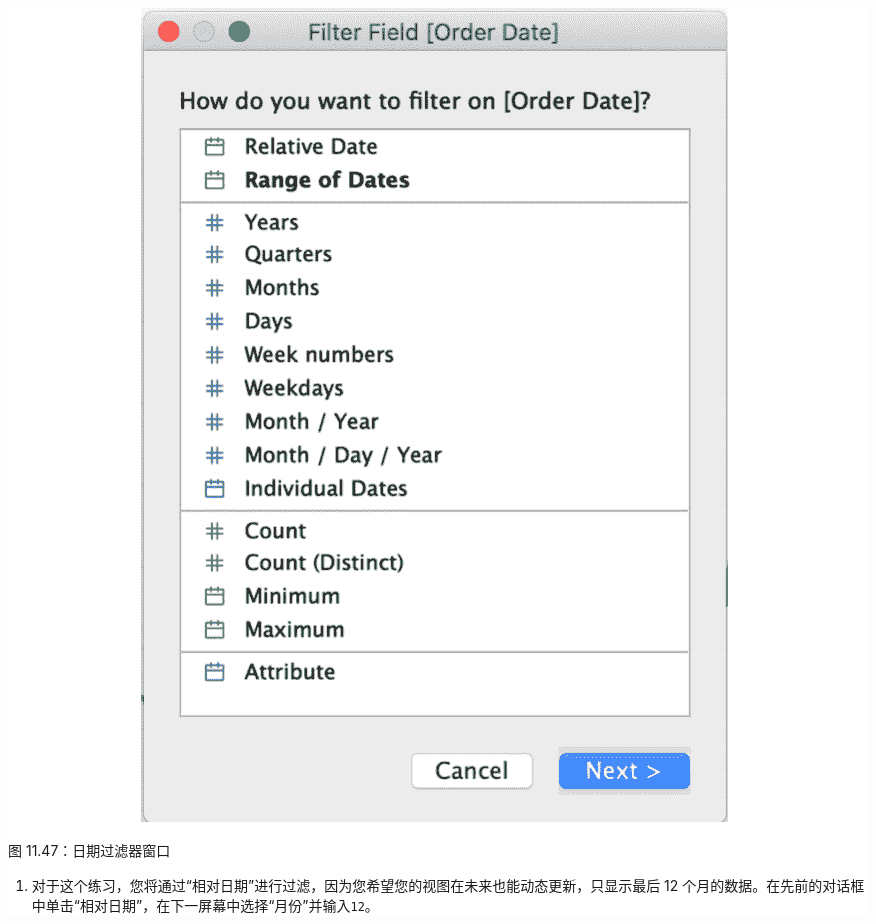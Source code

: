 ![图 11.47：日期过滤器窗口](img/B16342_11_47.jpg)

图 11.47：日期过滤器窗口

1.  对于这个练习，您将通过“相对日期”进行过滤，因为您希望您的视图在未来也能动态更新，只显示最后 12 个月的数据。在先前的对话框中单击“相对日期”，在下一屏幕中选择“月份”并输入`12`。
